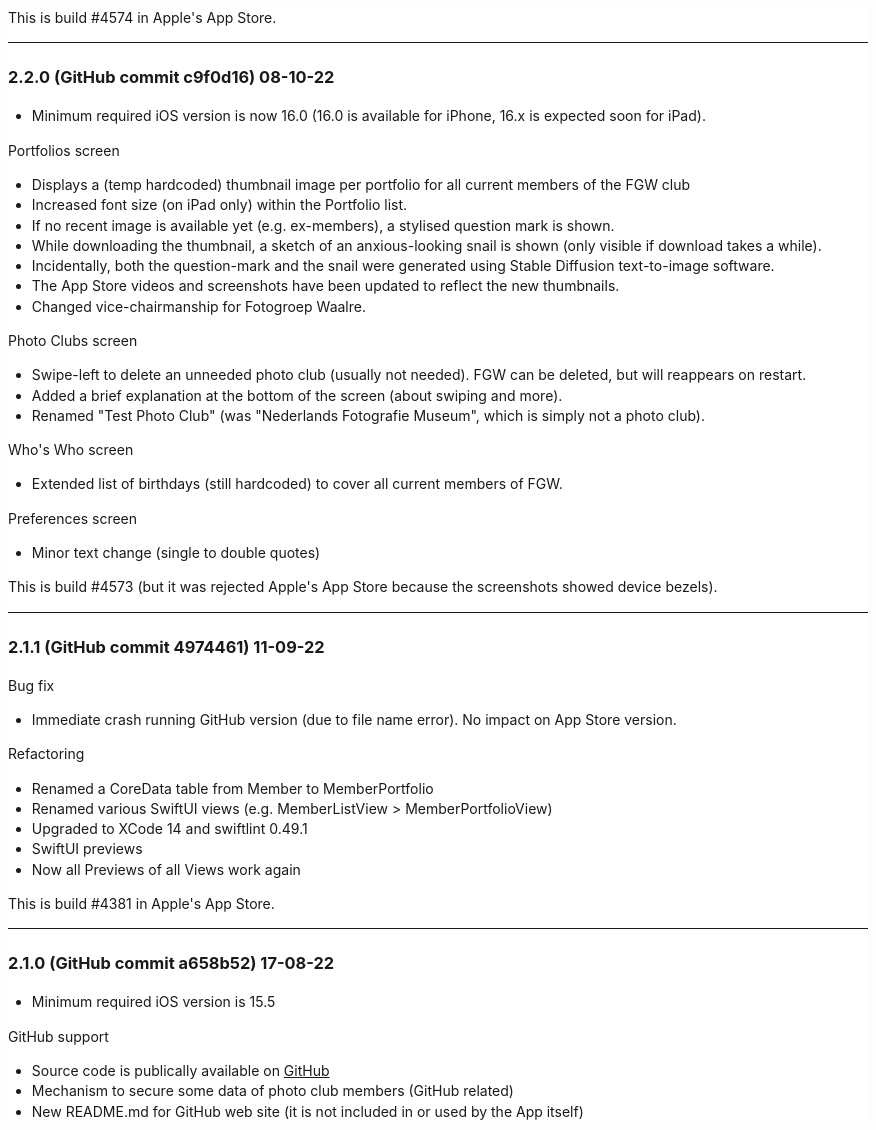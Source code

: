This is build #4574 in Apple's App Store.

-------------------------------------------------------------------------
### 2.2.0 (GitHub commit c9f0d16) 08-10-22

* Minimum required iOS version is now 16.0 (16.0 is available for iPhone, 16.x is expected soon for iPad).

Portfolios screen
* Displays a (temp hardcoded) thumbnail image per portfolio for all current members of the FGW club
* Increased font size (on iPad only) within the Portfolio list.
* If no recent image is available yet (e.g. ex-members), a stylised question mark is shown.
* While downloading the thumbnail, a sketch of an anxious-looking snail is shown (only visible if download takes a while).
* Incidentally, both the question-mark and the snail were generated using Stable Diffusion text-to-image software.
* The App Store videos and screenshots have been updated to reflect the new thumbnails.
* Changed vice-chairmanship for Fotogroep Waalre.

Photo Clubs screen
* Swipe-left to delete an unneeded photo club (usually not needed). FGW can be deleted, but will reappears on restart.
* Added a brief explanation at the bottom of the screen (about swiping and more).
* Renamed "Test Photo Club" (was "Nederlands Fotografie Museum", which is simply not a photo club).

Who's Who screen
* Extended list of birthdays (still hardcoded) to cover all current members of FGW.

Preferences screen
* Minor text change (single to double quotes)

This is build #4573 (but it was rejected Apple's App Store because the screenshots showed device bezels).

---------------------------------------------------------------------------
### 2.1.1 (GitHub commit 4974461) 11-09-22

Bug fix
* Immediate crash running GitHub version (due to file name error). No impact on App Store version.

Refactoring
* Renamed a CoreData table from Member to MemberPortfolio
* Renamed various SwiftUI views (e.g. MemberListView > MemberPortfolioView)
* Upgraded to XCode 14 and swiftlint 0.49.1
* SwiftUI previews
* Now all Previews of all Views work again

This is build #4381 in Apple's App Store.

---------------------------------------------------------------------------
### 2.1.0 (GitHub commit a658b52) 17-08-22

* Minimum required iOS version is 15.5

GitHub support
* Source code is publically available on [GitHub](https://GitHub.com/vdhamer/PhotoClubWaalre)
* Mechanism to secure some data of photo club members (GitHub related)
* New README.md for GitHub web site (it is not included in or used by the App itself)
